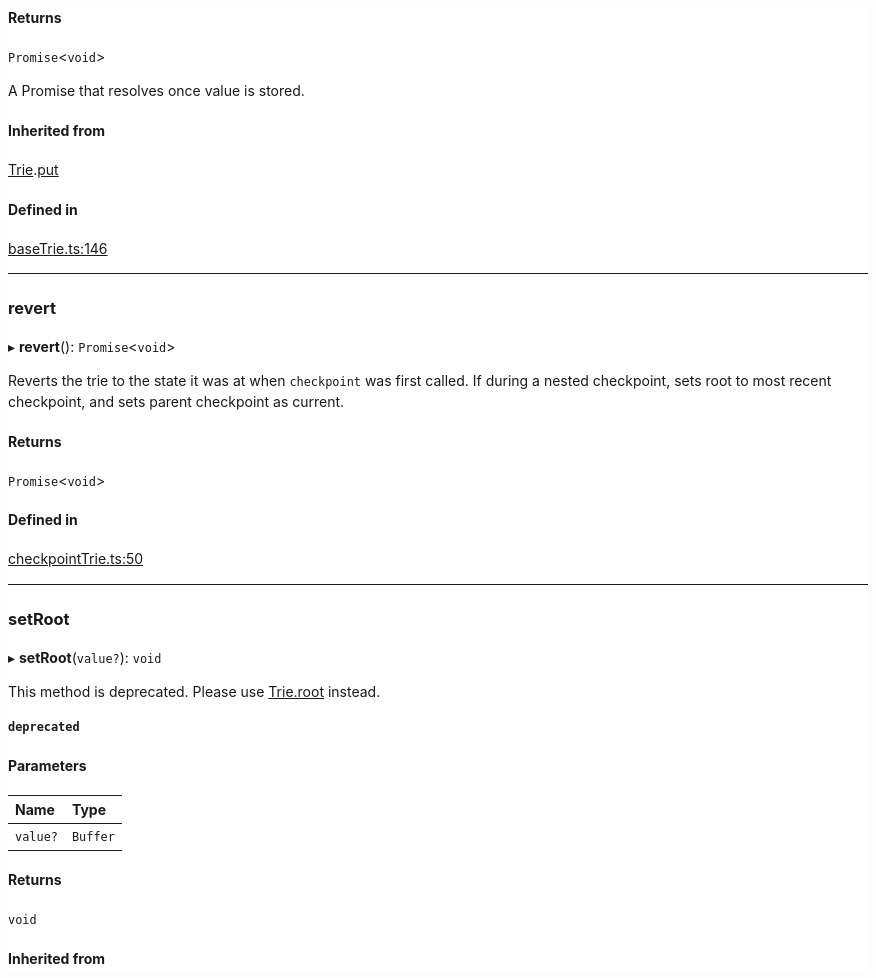 #### Returns

`Promise`<`void`\>

A Promise that resolves once value is stored.

#### Inherited from

[Trie](baseTrie.Trie.md).[put](baseTrie.Trie.md#put)

#### Defined in

[baseTrie.ts:146](https://github.com/ethereumjs/ethereumjs-monorepo/blob/master/packages/trie/src/baseTrie.ts#L146)

___

### revert

▸ **revert**(): `Promise`<`void`\>

Reverts the trie to the state it was at when `checkpoint` was first called.
If during a nested checkpoint, sets root to most recent checkpoint, and sets
parent checkpoint as current.

#### Returns

`Promise`<`void`\>

#### Defined in

[checkpointTrie.ts:50](https://github.com/ethereumjs/ethereumjs-monorepo/blob/master/packages/trie/src/checkpointTrie.ts#L50)

___

### setRoot

▸ **setRoot**(`value?`): `void`

This method is deprecated.
Please use [Trie.root](baseTrie.Trie.md#root) instead.

**`deprecated`**

#### Parameters

| Name | Type |
| :------ | :------ |
| `value?` | `Buffer` |

#### Returns

`void`

#### Inherited from
